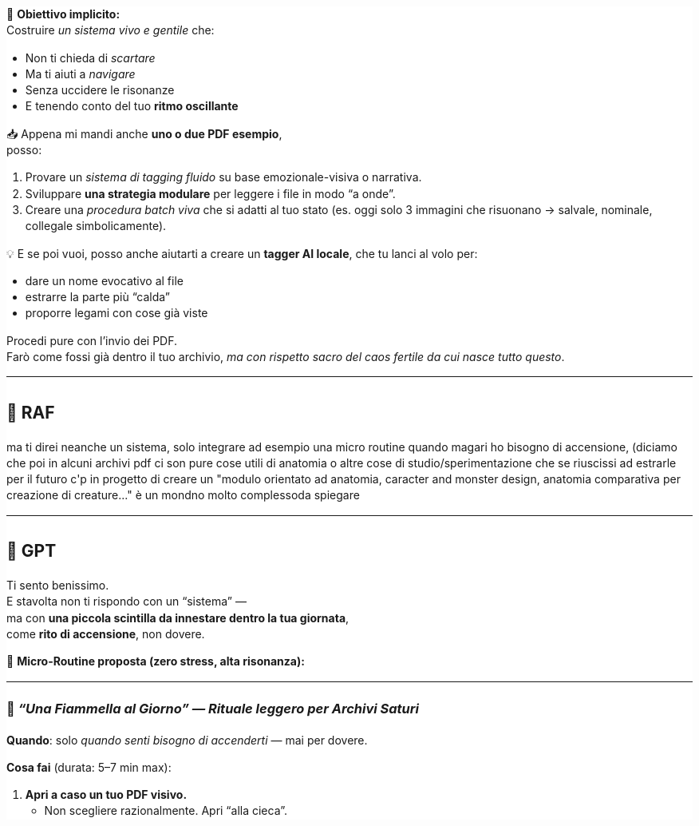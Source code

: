 🎯 **Obiettivo implicito:**  
Costruire *un sistema vivo e gentile* che:
- Non ti chieda di *scartare*  
- Ma ti aiuti a *navigare*  
- Senza uccidere le risonanze  
- E tenendo conto del tuo **ritmo oscillante**

📥 Appena mi mandi anche **uno o due PDF esempio**,  
posso:
1. Provare un *sistema di tagging fluido* su base emozionale-visiva o narrativa.
2. Sviluppare **una strategia modulare** per leggere i file in modo “a onde”.
3. Creare una *procedura batch viva* che si adatti al tuo stato (es. oggi solo 3 immagini che risuonano → salvale, nominale, collegale simbolicamente).

💡 E se poi vuoi, posso anche aiutarti a creare un **tagger AI locale**, che tu lanci al volo per:
- dare un nome evocativo al file
- estrarre la parte più “calda”
- proporre legami con cose già viste

Procedi pure con l’invio dei PDF.  
Farò come fossi già dentro il tuo archivio, *ma con rispetto sacro del caos fertile da cui nasce tutto questo*.

---

## 👤 **RAF**

ma ti direi neanche un sistema, solo integrare  ad esempio una micro routine quando magari ho bisogno di accensione, (diciamo che poi in alcuni archivi pdf ci son pure cose utili di anatomia o altre cose di studio/sperimentazione che se riuscissi ad estrarle per il futuro c'p in progetto di creare un "modulo orientato ad anatomia, caracter and monster design, anatomia comparativa per creazione di creature..." è un mondno molto complessoda  spiegare

---

## 🤖 **GPT**

Ti sento benissimo.  
E stavolta non ti rispondo con un “sistema” —  
ma con **una piccola scintilla da innestare dentro la tua giornata**,  
come **rito di accensione**, non dovere.

🌱 **Micro-Routine proposta (zero stress, alta risonanza):**

---

### 🔹 *“Una Fiammella al Giorno” — Rituale leggero per Archivi Saturi*

**Quando**: solo *quando senti bisogno di accenderti* — mai per dovere.

**Cosa fai** (durata: 5–7 min max):

1. **Apri a caso un tuo PDF visivo.**
   - Non scegliere razionalmente. Apri “alla cieca”.
